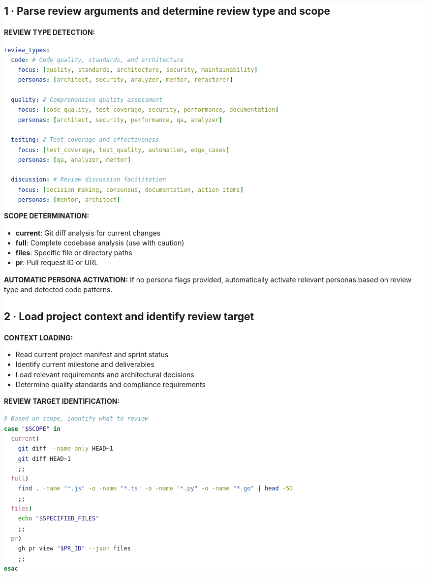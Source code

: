 ## 1 · Parse review arguments and determine review type and scope

**REVIEW TYPE DETECTION:**
```yaml
review_types:
  code: # Code quality, standards, and architecture
    focus: [quality, standards, architecture, security, maintainability]
    personas: [architect, security, analyzer, mentor, refactorer]
    
  quality: # Comprehensive quality assessment
    focus: [code_quality, test_coverage, security, performance, documentation]
    personas: [architect, security, performance, qa, analyzer]
    
  testing: # Test coverage and effectiveness
    focus: [test_coverage, test_quality, automation, edge_cases]
    personas: [qa, analyzer, mentor]
    
  discussion: # Review discussion facilitation
    focus: [decision_making, consensus, documentation, action_items]
    personas: [mentor, architect]
```

**SCOPE DETERMINATION:**
- **current**: Git diff analysis for current changes
- **full**: Complete codebase analysis (use with caution)
- **files**: Specific file or directory paths
- **pr**: Pull request ID or URL

**AUTOMATIC PERSONA ACTIVATION:**
If no persona flags provided, automatically activate relevant personas based on review type and detected code patterns.

## 2 · Load project context and identify review target

**CONTEXT LOADING:**
- Read current project manifest and sprint status
- Identify current milestone and deliverables
- Load relevant requirements and architectural decisions
- Determine quality standards and compliance requirements

**REVIEW TARGET IDENTIFICATION:**
```bash
# Based on scope, identify what to review
case "$SCOPE" in
  current)
    git diff --name-only HEAD~1
    git diff HEAD~1
    ;;
  full)
    find . -name "*.js" -o -name "*.ts" -o -name "*.py" -o -name "*.go" | head -50
    ;;
  files)
    echo "$SPECIFIED_FILES"
    ;;
  pr)
    gh pr view "$PR_ID" --json files
    ;;
esac
```
